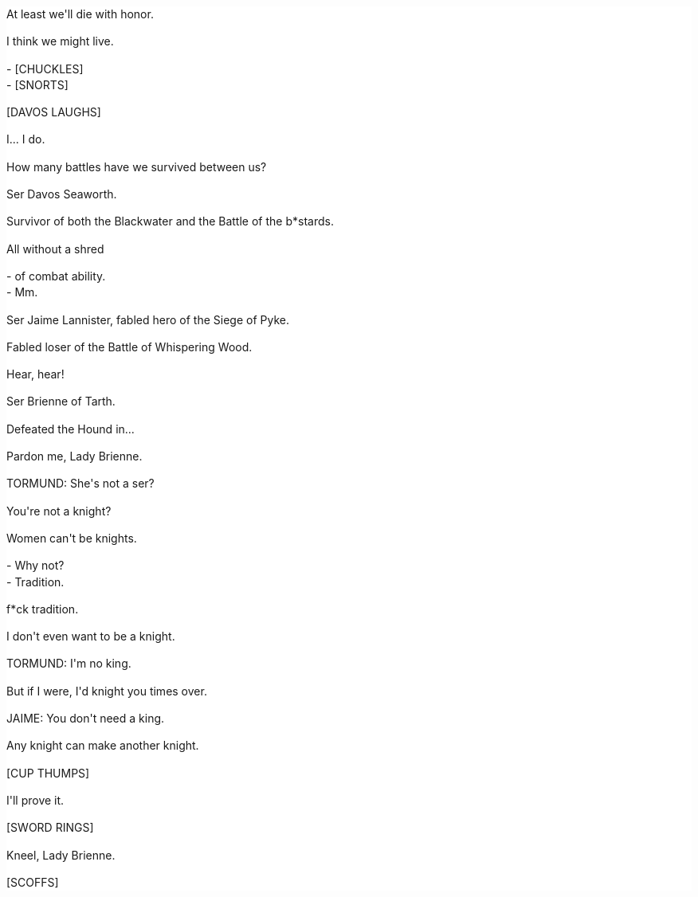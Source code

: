 At least we'll die with honor.

I think we might live.

\- \[CHUCKLES\]  
\- \[SNORTS\]

\[DAVOS LAUGHS\]

I... I do.

How many battles have we survived between us?

Ser Davos Seaworth.

Survivor of both the Blackwater and the Battle of the b\*stards.

All without a shred

\- of combat ability.  
\- Mm.

Ser Jaime Lannister, fabled hero of the Siege of Pyke.

Fabled loser of the Battle of Whispering Wood.

Hear, hear!

Ser Brienne of Tarth.

Defeated the Hound in...

Pardon me, Lady Brienne.

TORMUND: She's not a ser?

You're not a knight?

Women can't be knights.

\- Why not?  
\- Tradition.

f\*ck tradition.

I don't even want to be a knight.

TORMUND: I'm no king.

But if I were, I'd knight you times over.

JAIME: You don't need a king.

Any knight can make another knight.

\[CUP THUMPS\]

I'll prove it.

\[SWORD RINGS\]

Kneel, Lady Brienne.

\[SCOFFS\]
